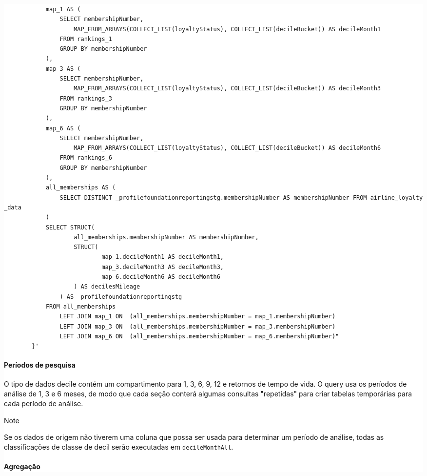 ```shell
            map_1 AS (
                SELECT membershipNumber,
                    MAP_FROM_ARRAYS(COLLECT_LIST(loyaltyStatus), COLLECT_LIST(decileBucket)) AS decileMonth1
                FROM rankings_1
                GROUP BY membershipNumber
            ),
            map_3 AS (
                SELECT membershipNumber,
                    MAP_FROM_ARRAYS(COLLECT_LIST(loyaltyStatus), COLLECT_LIST(decileBucket)) AS decileMonth3
                FROM rankings_3
                GROUP BY membershipNumber
            ),
            map_6 AS (
                SELECT membershipNumber,
                    MAP_FROM_ARRAYS(COLLECT_LIST(loyaltyStatus), COLLECT_LIST(decileBucket)) AS decileMonth6
                FROM rankings_6
                GROUP BY membershipNumber
            ),
            all_memberships AS (
                SELECT DISTINCT _profilefoundationreportingstg.membershipNumber AS membershipNumber FROM airline_loyalty_data
            )
            SELECT STRUCT(
                    all_memberships.membershipNumber AS membershipNumber,
                    STRUCT(
                            map_1.decileMonth1 AS decileMonth1,
                            map_3.decileMonth3 AS decileMonth3,
                            map_6.decileMonth6 AS decileMonth6
                    ) AS decilesMileage
                ) AS _profilefoundationreportingstg
            FROM all_memberships
                LEFT JOIN map_1 ON  (all_memberships.membershipNumber = map_1.membershipNumber)
                LEFT JOIN map_3 ON  (all_memberships.membershipNumber = map_3.membershipNumber)
                LEFT JOIN map_6 ON  (all_memberships.membershipNumber = map_6.membershipNumber)"
        }'
```

#### Períodos de pesquisa

O tipo de dados decile contém um compartimento para 1, 3, 6, 9, 12 e retornos de tempo de vida. O query usa os períodos de análise de 1, 3 e 6 meses, de modo que cada seção conterá algumas consultas &quot;repetidas&quot; para criar tabelas temporárias para cada período de análise.

>[!NOTE]
>
>Se os dados de origem não tiverem uma coluna que possa ser usada para determinar um período de análise, todas as classificações de classe de decil serão executadas em `decileMonthAll`.

#### Agregação
